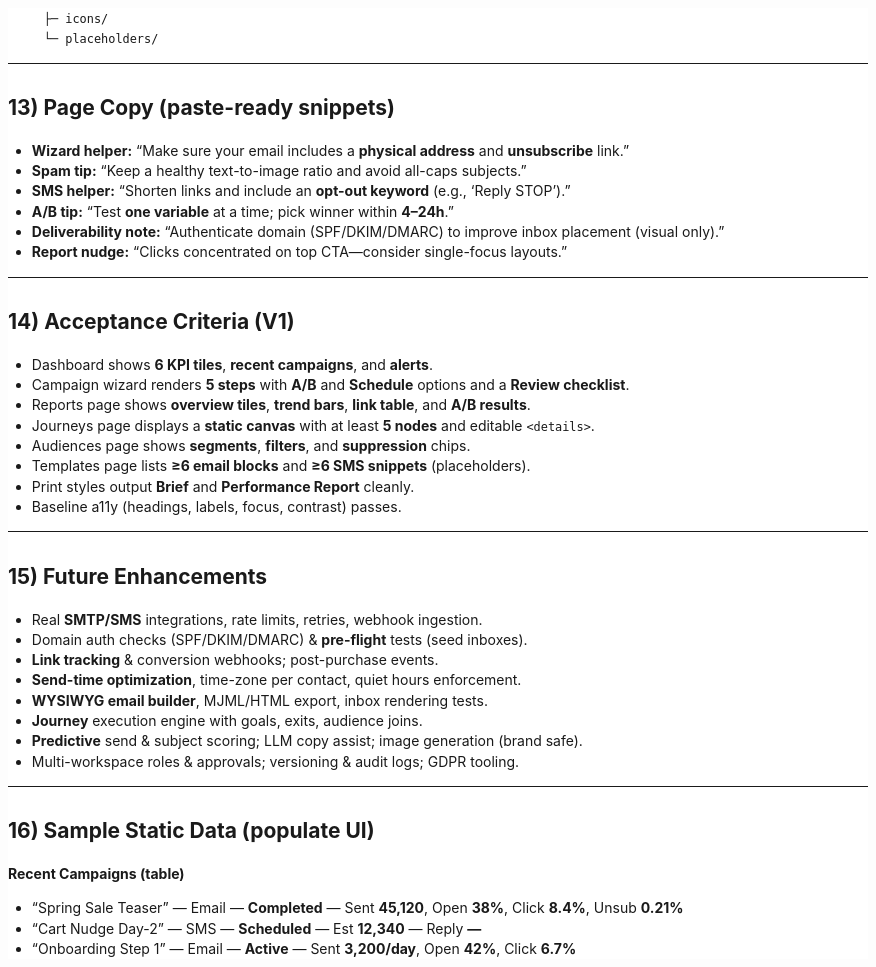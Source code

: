 ```
     ├─ icons/
     └─ placeholders/
```

---

## 13) Page Copy (paste-ready snippets)

- **Wizard helper:** “Make sure your email includes a **physical address** and **unsubscribe** link.”
- **Spam tip:** “Keep a healthy text-to-image ratio and avoid all-caps subjects.”
- **SMS helper:** “Shorten links and include an **opt-out keyword** (e.g., ‘Reply STOP’).”
- **A/B tip:** “Test **one variable** at a time; pick winner within **4–24h**.”
- **Deliverability note:** “Authenticate domain (SPF/DKIM/DMARC) to improve inbox placement (visual only).”
- **Report nudge:** “Clicks concentrated on top CTA—consider single-focus layouts.”

---

## 14) Acceptance Criteria (V1)

- Dashboard shows **6 KPI tiles**, **recent campaigns**, and **alerts**.
- Campaign wizard renders **5 steps** with **A/B** and **Schedule** options and a **Review checklist**.
- Reports page shows **overview tiles**, **trend bars**, **link table**, and **A/B results**.
- Journeys page displays a **static canvas** with at least **5 nodes** and editable `<details>`.
- Audiences page shows **segments**, **filters**, and **suppression** chips.
- Templates page lists **≥6 email blocks** and **≥6 SMS snippets** (placeholders).
- Print styles output **Brief** and **Performance Report** cleanly.
- Baseline a11y (headings, labels, focus, contrast) passes.

---

## 15) Future Enhancements

- Real **SMTP/SMS** integrations, rate limits, retries, webhook ingestion.
- Domain auth checks (SPF/DKIM/DMARC) & **pre-flight** tests (seed inboxes).
- **Link tracking** & conversion webhooks; post-purchase events.
- **Send-time optimization**, time-zone per contact, quiet hours enforcement.
- **WYSIWYG email builder**, MJML/HTML export, inbox rendering tests.
- **Journey** execution engine with goals, exits, audience joins.
- **Predictive** send & subject scoring; LLM copy assist; image generation (brand safe).
- Multi-workspace roles & approvals; versioning & audit logs; GDPR tooling.

---

## 16) Sample Static Data (populate UI)

**Recent Campaigns (table)**

- “Spring Sale Teaser” — Email — **Completed** — Sent **45,120**, Open **38%**, Click **8.4%**, Unsub **0.21%**
- “Cart Nudge Day-2” — SMS — **Scheduled** — Est **12,340** — Reply **—**
- “Onboarding Step 1” — Email — **Active** — Sent **3,200/day**, Open **42%**, Click **6.7%**
